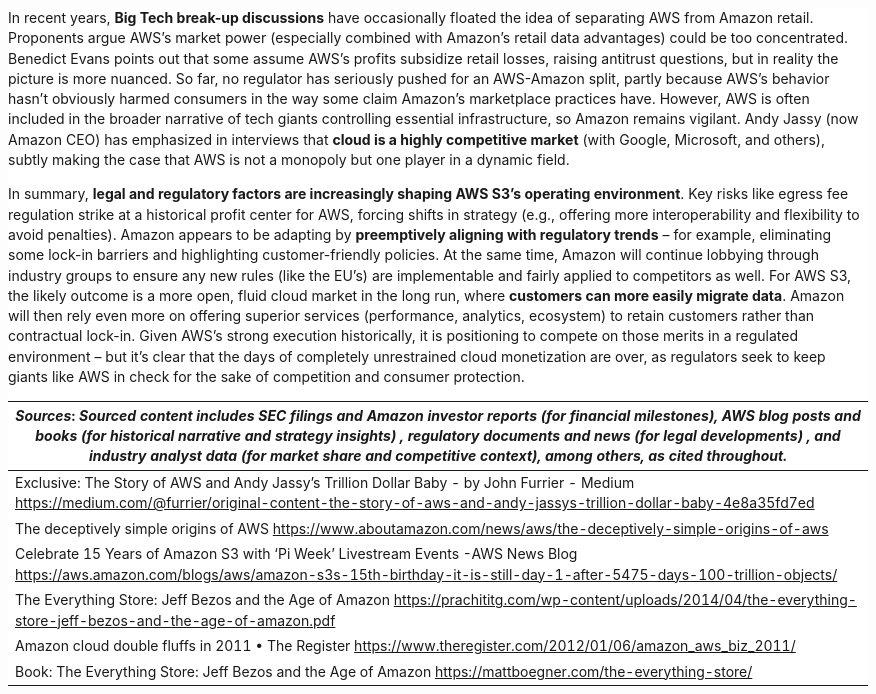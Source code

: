 In recent years, **Big Tech break-up discussions** have occasionally floated the idea of separating AWS from Amazon retail. Proponents argue AWS’s market power (especially combined with Amazon’s retail data advantages) could be too concentrated. Benedict Evans points out that some assume AWS’s profits subsidize retail losses, raising antitrust questions, but in reality the picture is more nuanced. So far, no regulator has seriously pushed for an AWS-Amazon split, partly because AWS’s behavior hasn’t obviously harmed consumers in the way some claim Amazon’s marketplace practices have. However, AWS is often included in the broader narrative of tech giants controlling essential infrastructure, so Amazon remains vigilant. Andy Jassy (now Amazon CEO) has emphasized in interviews that **cloud is a highly competitive market** (with Google, Microsoft, and others), subtly making the case that AWS is not a monopoly but one player in a dynamic field.

In summary, **legal and regulatory factors are increasingly shaping AWS S3’s operating environment**. Key risks like egress fee regulation strike at a historical profit center for AWS, forcing shifts in strategy (e.g., offering more interoperability and flexibility to avoid penalties). Amazon appears to be adapting by **preemptively aligning with regulatory trends** – for example, eliminating some lock-in barriers and highlighting customer-friendly policies. At the same time, Amazon will continue lobbying through industry groups to ensure any new rules (like the EU’s) are implementable and fairly applied to competitors as well. For AWS S3, the likely outcome is a more open, fluid cloud market in the long run, where **customers can more easily migrate data**. Amazon will then rely even more on offering superior services (performance, analytics, ecosystem) to retain customers rather than contractual lock-in. Given AWS’s strong execution historically, it is positioning to compete on those merits in a regulated environment – but it’s clear that the days of completely unrestrained cloud monetization are over, as regulators seek to keep giants like AWS in check for the sake of competition and consumer protection.

| ***Sources***: _Sourced content includes SEC filings and Amazon investor reports (for financial milestones), AWS blog posts and books (for historical narrative and strategy insights) , regulatory documents and news (for legal developments) , and industry analyst data (for market share and competitive context), among others, as cited throughout._                                                                                    |
|------------------------------------------------------------------------------------------------------------------------------------------------------------------------------------------------------------------------------------------------------------------------------------------------------------------------------------------------------------------------------------------------------------------------------------------------|
| Exclusive: The Story of AWS and Andy Jassy’s Trillion Dollar Baby - by John Furrier - Medium https://medium.com/@furrier/original-content-the-story-of-aws-and-andy-jassys-trillion-dollar-baby-4e8a35fd7ed                                                                                                                                                                                                                                    |
| The deceptively simple origins of AWS https://www.aboutamazon.com/news/aws/the-deceptively-simple-origins-of-aws                                                                                                                                                                                                                                                                                                                               |
| Celebrate 15 Years of Amazon S3 with ‘Pi Week’ Livestream Events                                                                                                                                                                                                                                               -AWS News Blog https://aws.amazon.com/blogs/aws/amazon-s3s-15th-birthday-it-is-still-day-1-after-5475-days-100-trillion-objects/ |
| The Everything Store: Jeff Bezos and the Age of Amazon https://prachititg.com/wp-content/uploads/2014/04/the-everything-store-jeff-bezos-and-the-age-of-amazon.pdf                                                                                                                                                                                                                                                                             |
| Amazon cloud double fluffs in 2011 • The Register https://www.theregister.com/2012/01/06/amazon_aws_biz_2011/                                                                                                                                                                                                                                                                                                                                  |
| Book: The Everything Store: Jeff Bezos and the Age of Amazon https://mattboegner.com/the-everything-store/                                                                                                                                                                                                                                                                                                                                     |